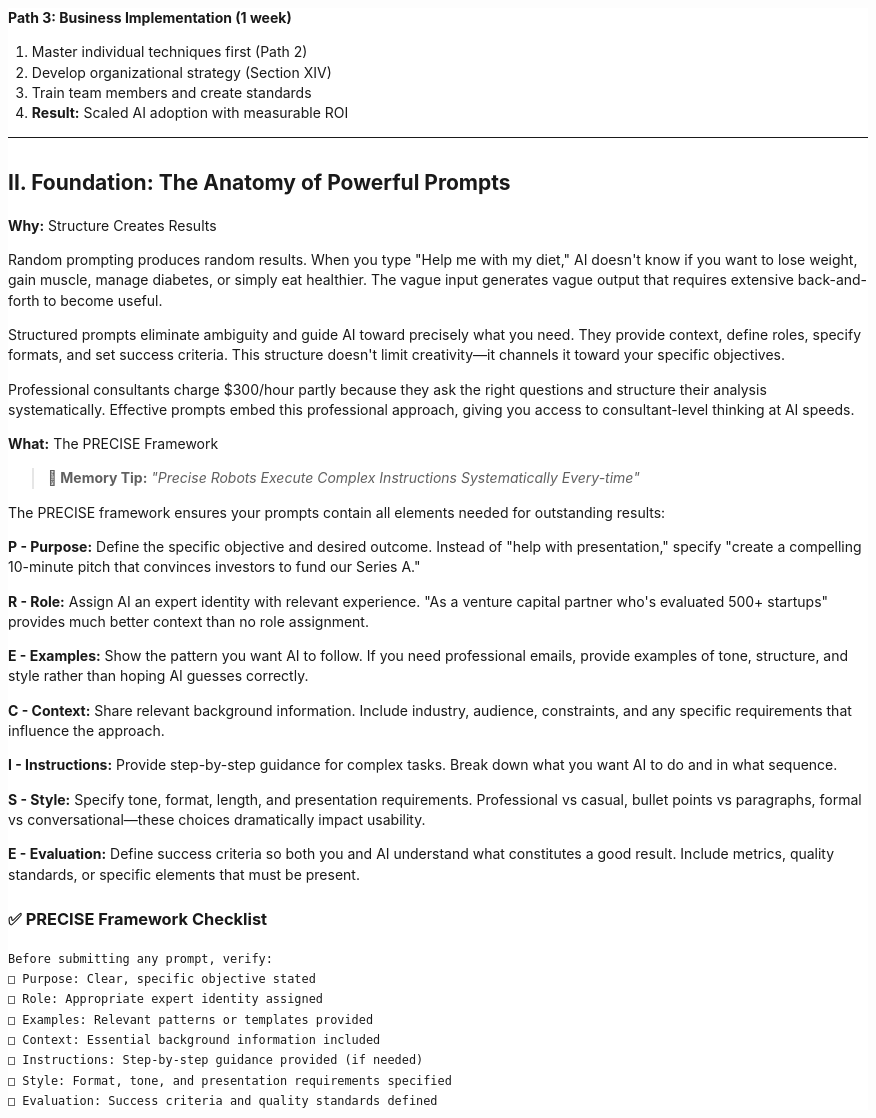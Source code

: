 **Path 3: Business Implementation (1 week)**
1. Master individual techniques first (Path 2)
2. Develop organizational strategy (Section XIV)
3. Train team members and create standards
4. **Result:** Scaled AI adoption with measurable ROI

---

## II. Foundation: The Anatomy of Powerful Prompts

**Why:** Structure Creates Results

Random prompting produces random results. When you type "Help me with my diet," AI doesn't know if you want to lose weight, gain muscle, manage diabetes, or simply eat healthier. The vague input generates vague output that requires extensive back-and-forth to become useful.

Structured prompts eliminate ambiguity and guide AI toward precisely what you need. They provide context, define roles, specify formats, and set success criteria. This structure doesn't limit creativity—it channels it toward your specific objectives.

Professional consultants charge \$300/hour partly because they ask the right questions and structure their analysis systematically. Effective prompts embed this professional approach, giving you access to consultant-level thinking at AI speeds.

**What:** The PRECISE Framework

> **🧠 Memory Tip:** *"Precise Robots Execute Complex Instructions Systematically Every-time"*

The PRECISE framework ensures your prompts contain all elements needed for outstanding results:

**P - Purpose:** Define the specific objective and desired outcome. Instead of "help with presentation," specify "create a compelling 10-minute pitch that convinces investors to fund our Series A."

**R - Role:** Assign AI an expert identity with relevant experience. "As a venture capital partner who's evaluated 500+ startups" provides much better context than no role assignment.

**E - Examples:** Show the pattern you want AI to follow. If you need professional emails, provide examples of tone, structure, and style rather than hoping AI guesses correctly.

**C - Context:** Share relevant background information. Include industry, audience, constraints, and any specific requirements that influence the approach.

**I - Instructions:** Provide step-by-step guidance for complex tasks. Break down what you want AI to do and in what sequence.

**S - Style:** Specify tone, format, length, and presentation requirements. Professional vs casual, bullet points vs paragraphs, formal vs conversational—these choices dramatically impact usability.

**E - Evaluation:** Define success criteria so both you and AI understand what constitutes a good result. Include metrics, quality standards, or specific elements that must be present.

### ✅ PRECISE Framework Checklist

```text
Before submitting any prompt, verify:
□ Purpose: Clear, specific objective stated
□ Role: Appropriate expert identity assigned  
□ Examples: Relevant patterns or templates provided
□ Context: Essential background information included
□ Instructions: Step-by-step guidance provided (if needed)
□ Style: Format, tone, and presentation requirements specified
□ Evaluation: Success criteria and quality standards defined
```
